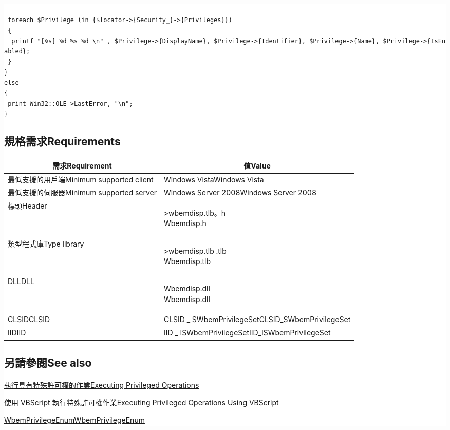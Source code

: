 ```

 foreach $Privilege (in {$locator->{Security_}->{Privileges}})
 {
  printf "[%s] %d %s %d \n" , $Privilege->{DisplayName}, $Privilege->{Identifier}, $Privilege->{Name}, $Privilege->{IsEnabled};
 }
}
else
{
 print Win32::OLE->LastError, "\n";
}
```



## <a name="requirements"></a><span data-ttu-id="90ac2-145">規格需求</span><span class="sxs-lookup"><span data-stu-id="90ac2-145">Requirements</span></span>



| <span data-ttu-id="90ac2-146">需求</span><span class="sxs-lookup"><span data-stu-id="90ac2-146">Requirement</span></span> | <span data-ttu-id="90ac2-147">值</span><span class="sxs-lookup"><span data-stu-id="90ac2-147">Value</span></span> |
|-------------------------------------|-----------------------------------------------------------------------------------------|
| <span data-ttu-id="90ac2-148">最低支援的用戶端</span><span class="sxs-lookup"><span data-stu-id="90ac2-148">Minimum supported client</span></span><br/> | <span data-ttu-id="90ac2-149">Windows Vista</span><span class="sxs-lookup"><span data-stu-id="90ac2-149">Windows Vista</span></span><br/>                                                                |
| <span data-ttu-id="90ac2-150">最低支援的伺服器</span><span class="sxs-lookup"><span data-stu-id="90ac2-150">Minimum supported server</span></span><br/> | <span data-ttu-id="90ac2-151">Windows Server 2008</span><span class="sxs-lookup"><span data-stu-id="90ac2-151">Windows Server 2008</span></span><br/>                                                          |
| <span data-ttu-id="90ac2-152">標頭</span><span class="sxs-lookup"><span data-stu-id="90ac2-152">Header</span></span><br/>                   | <dl> <span data-ttu-id="90ac2-153"><dt>>wbemdisp.tlb。h</dt></span><span class="sxs-lookup"><span data-stu-id="90ac2-153"><dt>Wbemdisp.h</dt></span></span> </dl>   |
| <span data-ttu-id="90ac2-154">類型程式庫</span><span class="sxs-lookup"><span data-stu-id="90ac2-154">Type library</span></span><br/>             | <dl> <span data-ttu-id="90ac2-155"><dt>>wbemdisp.tlb .tlb</dt></span><span class="sxs-lookup"><span data-stu-id="90ac2-155"><dt>Wbemdisp.tlb</dt></span></span> </dl> |
| <span data-ttu-id="90ac2-156">DLL</span><span class="sxs-lookup"><span data-stu-id="90ac2-156">DLL</span></span><br/>                      | <dl> <span data-ttu-id="90ac2-157"><dt>Wbemdisp.dll</dt></span><span class="sxs-lookup"><span data-stu-id="90ac2-157"><dt>Wbemdisp.dll</dt></span></span> </dl> |
| <span data-ttu-id="90ac2-158">CLSID</span><span class="sxs-lookup"><span data-stu-id="90ac2-158">CLSID</span></span><br/>                    | <span data-ttu-id="90ac2-159">CLSID \_ SWbemPrivilegeSet</span><span class="sxs-lookup"><span data-stu-id="90ac2-159">CLSID\_SWbemPrivilegeSet</span></span><br/>                                                     |
| <span data-ttu-id="90ac2-160">IID</span><span class="sxs-lookup"><span data-stu-id="90ac2-160">IID</span></span><br/>                      | <span data-ttu-id="90ac2-161">IID \_ ISWbemPrivilegeSet</span><span class="sxs-lookup"><span data-stu-id="90ac2-161">IID\_ISWbemPrivilegeSet</span></span><br/>                                                      |



## <a name="see-also"></a><span data-ttu-id="90ac2-162">另請參閱</span><span class="sxs-lookup"><span data-stu-id="90ac2-162">See also</span></span>

<dl> <dt>

[<span data-ttu-id="90ac2-163">執行具有特殊許可權的作業</span><span class="sxs-lookup"><span data-stu-id="90ac2-163">Executing Privileged Operations</span></span>](executing-privileged-operations.md)
</dt> <dt>

[<span data-ttu-id="90ac2-164">使用 VBScript 執行特殊許可權作業</span><span class="sxs-lookup"><span data-stu-id="90ac2-164">Executing Privileged Operations Using VBScript</span></span>](executing-privileged-operations-using-vbscript.md)
</dt> <dt>

[<span data-ttu-id="90ac2-165">WbemPrivilegeEnum</span><span class="sxs-lookup"><span data-stu-id="90ac2-165">WbemPrivilegeEnum</span></span>](/windows/desktop/api/Wbemdisp/ne-wbemdisp-wbemprivilegeenum)
</dt> <dt>
